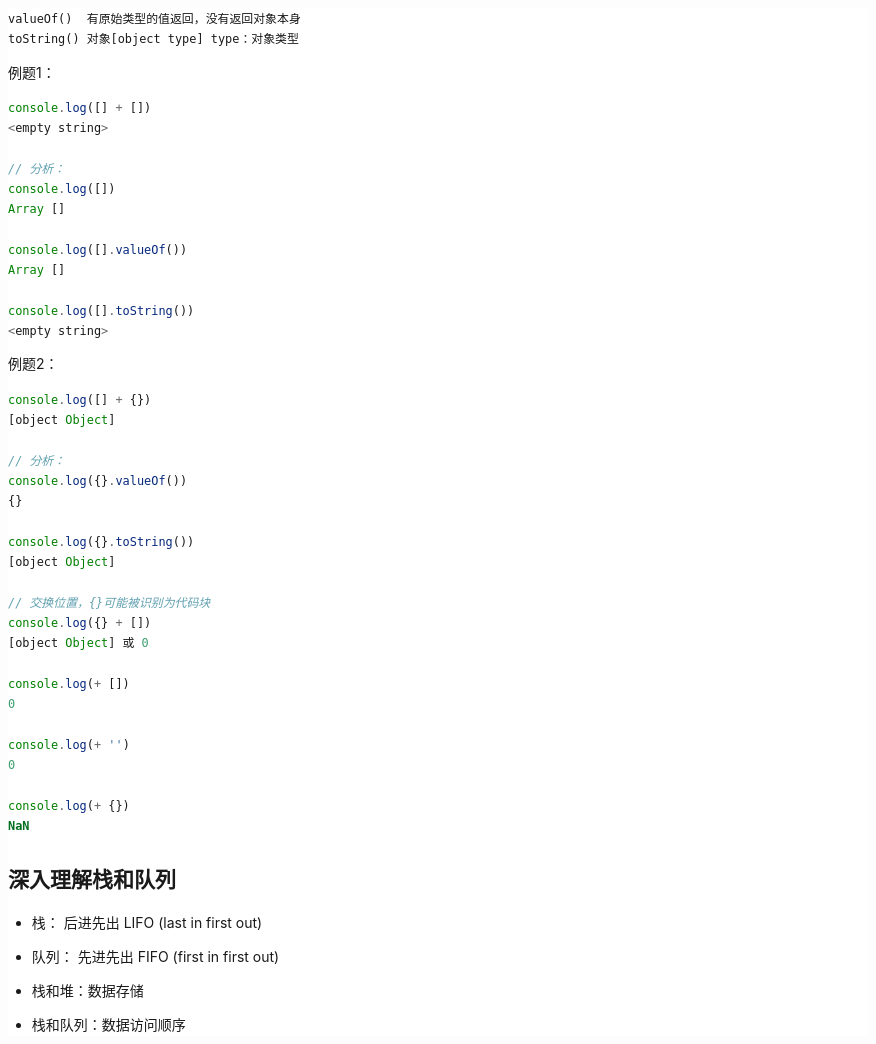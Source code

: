 ```
valueOf()  有原始类型的值返回，没有返回对象本身
toString() 对象[object type] type：对象类型
```

例题1：
```js
console.log([] + [])
<empty string>

// 分析：
console.log([])
Array []

console.log([].valueOf())
Array []

console.log([].toString())
<empty string>
```

例题2：
```js
console.log([] + {})
[object Object]

// 分析：
console.log({}.valueOf())
{}

console.log({}.toString())
[object Object]

// 交换位置，{}可能被识别为代码块
console.log({} + [])
[object Object] 或 0

console.log(+ [])
0

console.log(+ '')
0

console.log(+ {})
NaN
```

## 深入理解栈和队列

- 栈：  后进先出 LIFO (last in first out)
- 队列： 先进先出 FIFO (first in  first out)

- 栈和堆：数据存储
- 栈和队列：数据访问顺序
